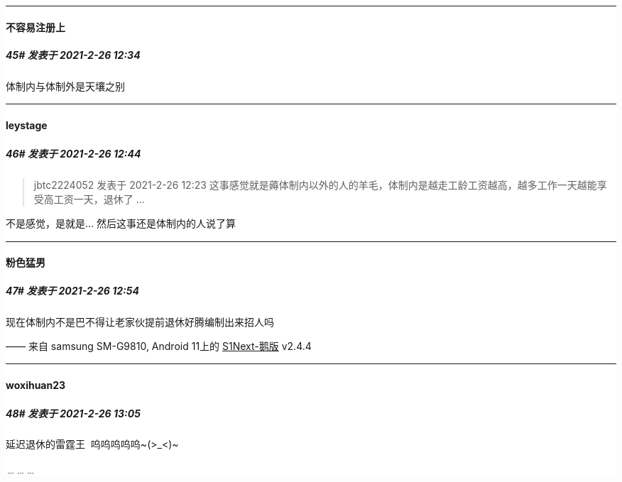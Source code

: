 





*****

####  不容易注册上  
##### 45#       发表于 2021-2-26 12:34




体制内与体制外是天壤之别







*****

####  leystage  
##### 46#       发表于 2021-2-26 12:44



<blockquote>jbtc2224052 发表于 2021-2-26 12:23
这事感觉就是薅体制内以外的人的羊毛，体制内是越走工龄工资越高，越多工作一天越能享受高工资一天，退休了 ...</blockquote>
不是感觉，是就是… 然后这事还是体制内的人说了算







*****

####  粉色猛男  
##### 47#       发表于 2021-2-26 12:54




现在体制内不是巴不得让老家伙提前退休好腾编制出来招人吗

—— 来自 samsung SM-G9810, Android 11上的 [S1Next-鹅版](https://github.com/ykrank/S1-Next/releases) v2.4.4







*****

####  woxihuan23  
##### 48#       发表于 2021-2-26 13:05




延迟退休的雷霆王  呜呜呜呜呜~(&gt;_&lt;)~



﹍﹍﹍
